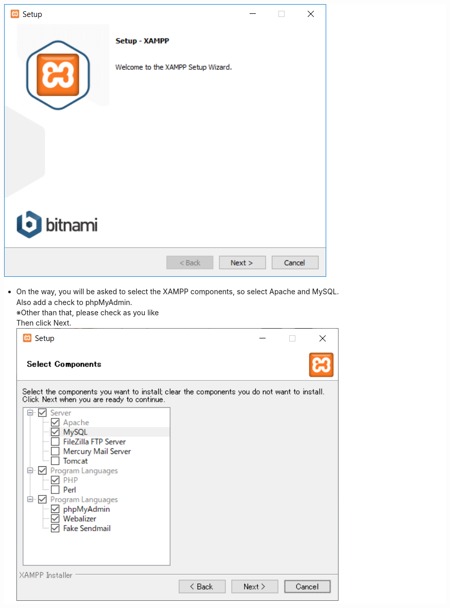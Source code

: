 ![XAMPP installation screen](img/xampp/xampp1.png)

- On the way, you will be asked to select the XAMPP components, so select Apache and MySQL.   
Also add a check to phpMyAdmin.   
※Other than that, please check as you like  
Then click Next.   
![XAMPP installation screen](img/xampp/xampp2.png)
